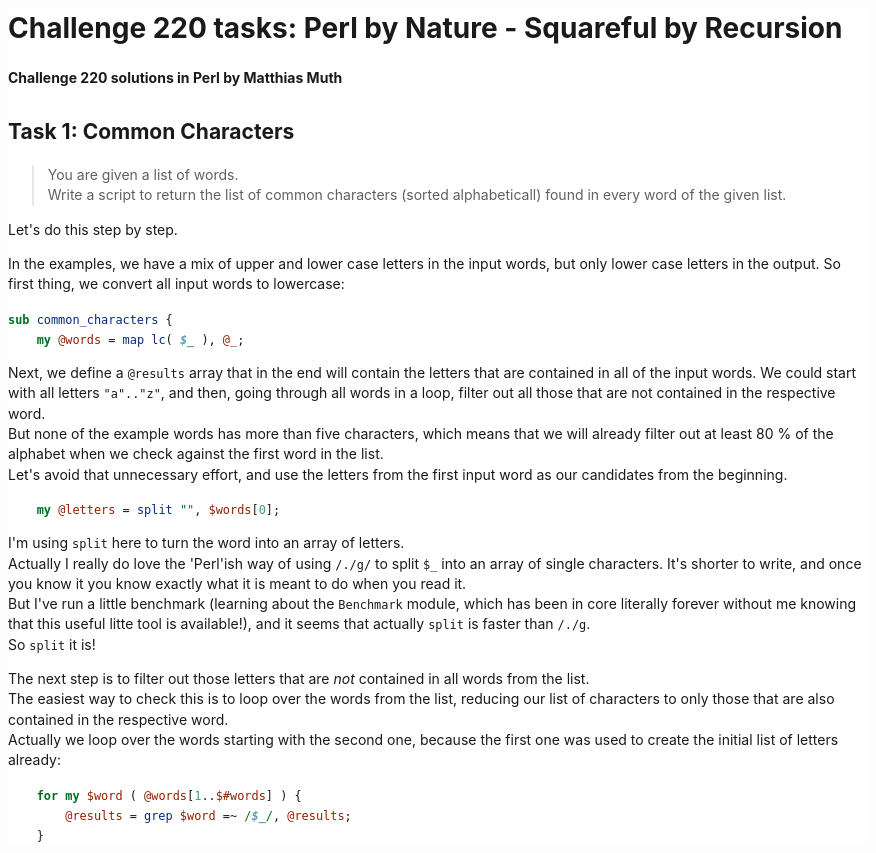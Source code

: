 # Challenge 220 tasks: Perl by Nature - Squareful by Recursion
**Challenge 220 solutions in Perl by Matthias Muth**

## Task 1: Common Characters

> You are given a list of words.<br/>
> Write a script to return the list of common characters (sorted alphabeticall) found in every word of the given list.<br/>

Let's do this step by step.

In the examples, we have a mix of upper and lower case letters in the input words,
but only lower case letters in the output. So first thing, we convert all input words to lowercase:
```perl
sub common_characters {
    my @words = map lc( $_ ), @_;
```

Next, we define a `@results` array that in the end will contain the letters that are contained in all of the input words.
We could start with all letters `"a".."z"`,
and then, going through all words in a loop, filter out all those that are not contained in the respective word.<br/>
But none of the example words has more than five characters,
which means that we will already filter out at least 80 % of the alphabet
when we check against the first word in the list.<br/>
Let's avoid that unnecessary effort, and use the letters from the first input word as our candidates from the beginning.
```perl
    my @letters = split "", $words[0];
```
I'm using `split` here to turn the word into an array of letters.<br/>
Actually I really do love the 'Perl'ish way of using `/./g/` to split `$_` into an array of single characters.
It's shorter to write, and once you know it you know exactly what it is meant to do when you read it. <br/>
But I've run a little benchmark (learning about the `Benchmark` module,
which has been in core literally forever without me knowing that this useful litte tool is available!),
and it seems that actually `split` is faster than `/./g`.<br/>
So `split` it is!

The next step is to filter out those letters that are *not* contained in all words from the list.<br/>
The easiest way to check this is to loop over the words from the list,
reducing our list of characters to only those that are also contained in the respective word.<br/>
Actually we loop over the words starting with the second one, because the first one was used to create the initial
list of letters already:
```perl
    for my $word ( @words[1..$#words] ) {
        @results = grep $word =~ /$_/, @results;
    }
```
